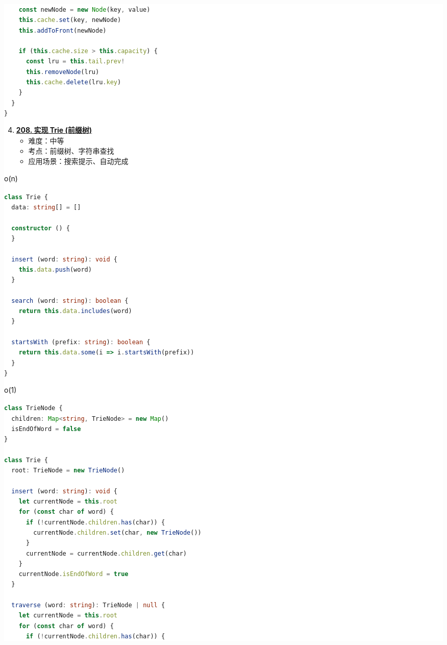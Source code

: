 ```typescript
    const newNode = new Node(key, value)
    this.cache.set(key, newNode)
    this.addToFront(newNode)

    if (this.cache.size > this.capacity) {
      const lru = this.tail.prev!
      this.removeNode(lru)
      this.cache.delete(lru.key)
    }
  }
}
```

4. **[208. 实现 Trie (前缀树)](https://leetcode.cn/problems/implement-trie-prefix-tree/)**
   - 难度：中等
   - 考点：前缀树、字符串查找
   - 应用场景：搜索提示、自动完成

o(n)
```typescript
class Trie {
  data: string[] = []

  constructor () {
  }

  insert (word: string): void {
    this.data.push(word)
  }

  search (word: string): boolean {
    return this.data.includes(word)
  }

  startsWith (prefix: string): boolean {
    return this.data.some(i => i.startsWith(prefix))
  }
}
```

o(1)
```typescript
class TrieNode {
  children: Map<string, TrieNode> = new Map()
  isEndOfWord = false
}

class Trie {
  root: TrieNode = new TrieNode()

  insert (word: string): void {
    let currentNode = this.root
    for (const char of word) {
      if (!currentNode.children.has(char)) {
        currentNode.children.set(char, new TrieNode())
      }
      currentNode = currentNode.children.get(char)
    }
    currentNode.isEndOfWord = true
  }

  traverse (word: string): TrieNode | null {
    let currentNode = this.root
    for (const char of word) {
      if (!currentNode.children.has(char)) {
```